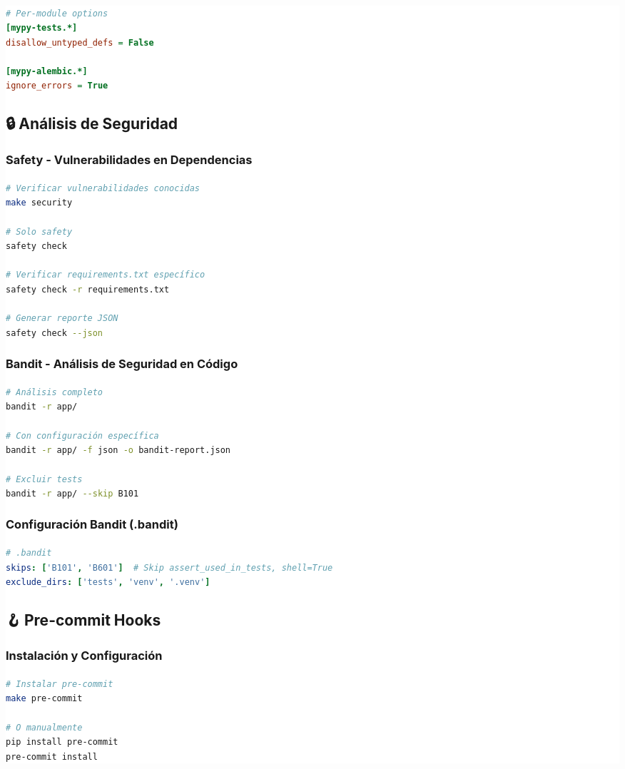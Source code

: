 ```ini
# Per-module options
[mypy-tests.*]
disallow_untyped_defs = False

[mypy-alembic.*]
ignore_errors = True
```

## 🔒 Análisis de Seguridad

### Safety - Vulnerabilidades en Dependencias
```bash
# Verificar vulnerabilidades conocidas
make security

# Solo safety
safety check

# Verificar requirements.txt específico
safety check -r requirements.txt

# Generar reporte JSON
safety check --json
```

### Bandit - Análisis de Seguridad en Código
```bash
# Análisis completo
bandit -r app/

# Con configuración específica
bandit -r app/ -f json -o bandit-report.json

# Excluir tests
bandit -r app/ --skip B101
```

### Configuración Bandit (.bandit)
```yaml
# .bandit
skips: ['B101', 'B601']  # Skip assert_used_in_tests, shell=True
exclude_dirs: ['tests', 'venv', '.venv']
```

## 🪝 Pre-commit Hooks

### Instalación y Configuración
```bash
# Instalar pre-commit
make pre-commit

# O manualmente
pip install pre-commit
pre-commit install
```
